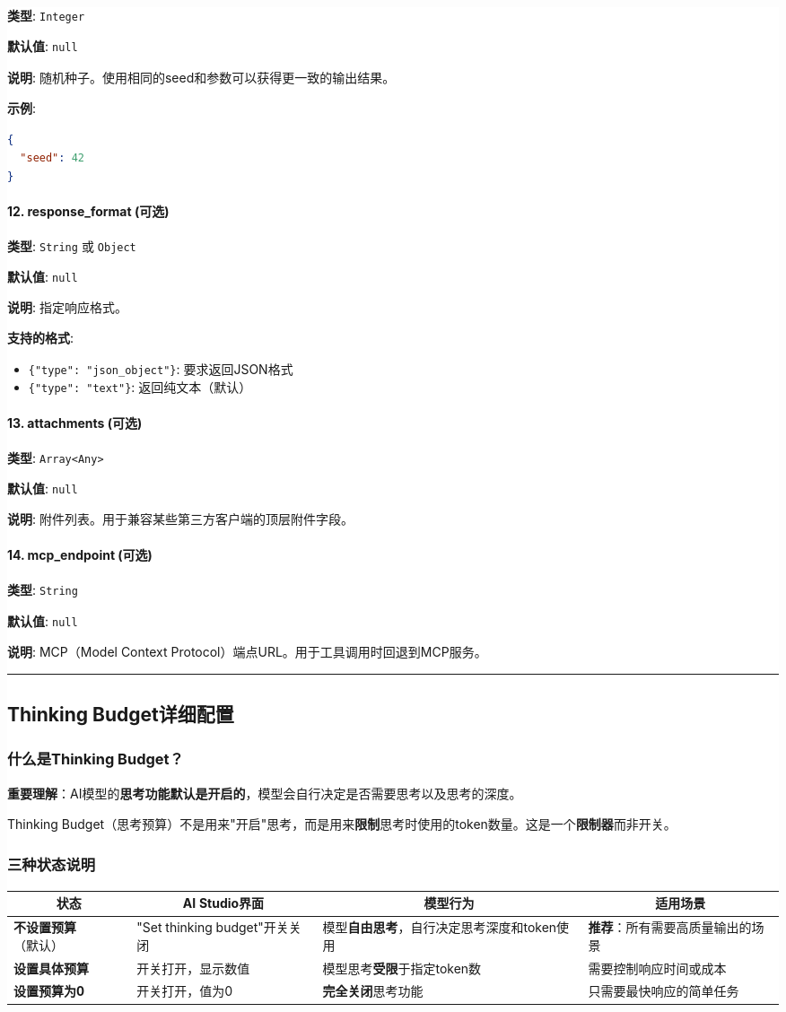 **类型**: `Integer`

**默认值**: `null`

**说明**: 随机种子。使用相同的seed和参数可以获得更一致的输出结果。

**示例**:
```json
{
  "seed": 42
}
```

#### 12. response_format (可选)

**类型**: `String` 或 `Object`

**默认值**: `null`

**说明**: 指定响应格式。

**支持的格式**:
- `{"type": "json_object"}`: 要求返回JSON格式
- `{"type": "text"}`: 返回纯文本（默认）

#### 13. attachments (可选)

**类型**: `Array<Any>`

**默认值**: `null`

**说明**: 附件列表。用于兼容某些第三方客户端的顶层附件字段。

#### 14. mcp_endpoint (可选)

**类型**: `String`

**默认值**: `null`

**说明**: MCP（Model Context Protocol）端点URL。用于工具调用时回退到MCP服务。

---

## Thinking Budget详细配置

### 什么是Thinking Budget？

**重要理解**：AI模型的**思考功能默认是开启的**，模型会自行决定是否需要思考以及思考的深度。

Thinking Budget（思考预算）不是用来"开启"思考，而是用来**限制**思考时使用的token数量。这是一个**限制器**而非开关。

### 三种状态说明

| 状态 | AI Studio界面 | 模型行为 | 适用场景 |
|------|--------------|---------|---------|
| **不设置预算**（默认） | "Set thinking budget"开关关闭 | 模型**自由思考**，自行决定思考深度和token使用 | **推荐**：所有需要高质量输出的场景 |
| **设置具体预算** | 开关打开，显示数值 | 模型思考**受限**于指定token数 | 需要控制响应时间或成本 |
| **设置预算为0** | 开关打开，值为0 | **完全关闭**思考功能 | 只需要最快响应的简单任务 |

